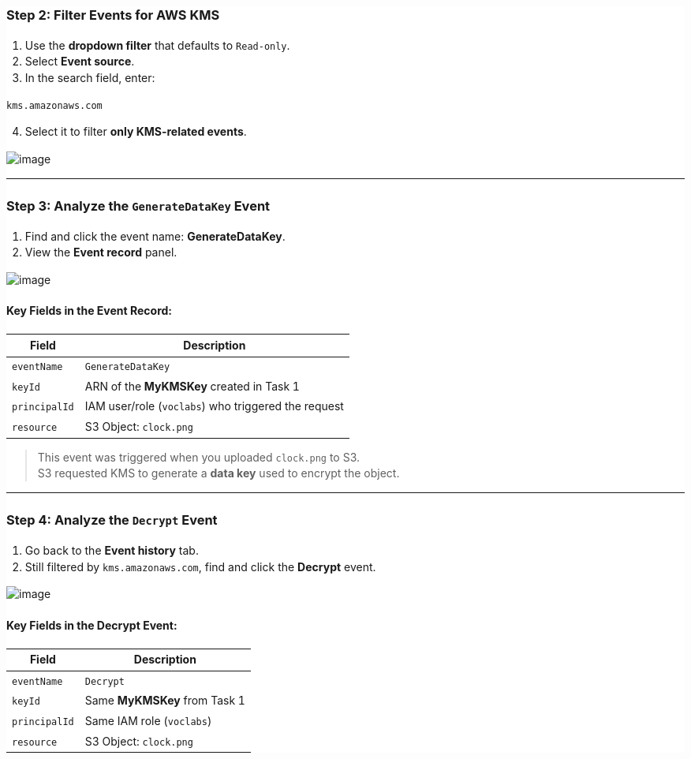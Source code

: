 
###  Step 2: Filter Events for AWS KMS

1. Use the **dropdown filter** that defaults to `Read-only`.
2. Select **Event source**.
3. In the search field, enter:
```
kms.amazonaws.com
```
4. Select it to filter **only KMS-related events**.

<img width="1917" height="818" alt="image" src="https://github.com/user-attachments/assets/d48466cd-9f9b-4b0e-8ea3-296ffdbc1494" />




---

### Step 3: Analyze the `GenerateDataKey` Event

1. Find and click the event name: **GenerateDataKey**.
2. View the **Event record** panel.

<img width="880" height="1036" alt="image" src="https://github.com/user-attachments/assets/b5288659-5338-4687-8602-bf42857038b1" />


####  Key Fields in the Event Record:

| Field | Description |
|-------|-------------|
| `eventName` | `GenerateDataKey` |
| `keyId` | ARN of the **MyKMSKey** created in Task 1 |
| `principalId` | IAM user/role (`voclabs`) who triggered the request |
| `resource` | S3 Object: `clock.png` |

>  This event was triggered when you uploaded `clock.png` to S3.  
> S3 requested KMS to generate a **data key** used to encrypt the object.

---

###  Step 4: Analyze the `Decrypt` Event

1. Go back to the **Event history** tab.
2. Still filtered by `kms.amazonaws.com`, find and click the **Decrypt** event.

<img width="1875" height="793" alt="image" src="https://github.com/user-attachments/assets/5fe77a9c-2fb1-45ef-8975-3613a55ad68f" />


####  Key Fields in the Decrypt Event:

| Field | Description |
|-------|-------------|
| `eventName` | `Decrypt` |
| `keyId` | Same **MyKMSKey** from Task 1 |
| `principalId` | Same IAM role (`voclabs`) |
| `resource` | S3 Object: `clock.png` |
